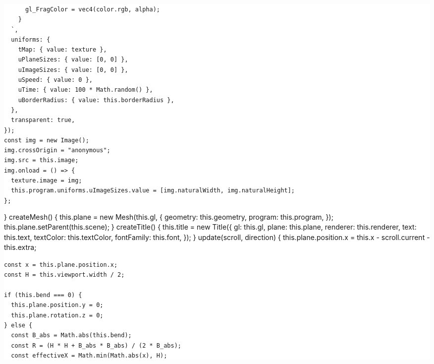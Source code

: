           gl_FragColor = vec4(color.rgb, alpha);
        }
      `,
      uniforms: {
        tMap: { value: texture },
        uPlaneSizes: { value: [0, 0] },
        uImageSizes: { value: [0, 0] },
        uSpeed: { value: 0 },
        uTime: { value: 100 * Math.random() },
        uBorderRadius: { value: this.borderRadius },
      },
      transparent: true,
    });
    const img = new Image();
    img.crossOrigin = "anonymous";
    img.src = this.image;
    img.onload = () => {
      texture.image = img;
      this.program.uniforms.uImageSizes.value = [img.naturalWidth, img.naturalHeight];
    };
  }
  createMesh() {
    this.plane = new Mesh(this.gl, {
      geometry: this.geometry,
      program: this.program,
    });
    this.plane.setParent(this.scene);
  }
  createTitle() {
    this.title = new Title({
      gl: this.gl,
      plane: this.plane,
      renderer: this.renderer,
      text: this.text,
      textColor: this.textColor,
      fontFamily: this.font,
    });
  }
  update(scroll, direction) {
    this.plane.position.x = this.x - scroll.current - this.extra;

    const x = this.plane.position.x;
    const H = this.viewport.width / 2;

    if (this.bend === 0) {
      this.plane.position.y = 0;
      this.plane.rotation.z = 0;
    } else {
      const B_abs = Math.abs(this.bend);
      const R = (H * H + B_abs * B_abs) / (2 * B_abs);
      const effectiveX = Math.min(Math.abs(x), H);
